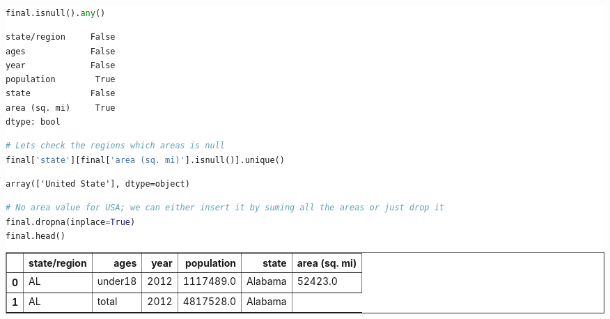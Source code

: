 ``` python
final.isnull().any()
```

    state/region     False
    ages             False
    year             False
    population        True
    state            False
    area (sq. mi)     True
    dtype: bool

``` python
# Lets check the regions which areas is null
final['state'][final['area (sq. mi)'].isnull()].unique()
```

    array(['United State'], dtype=object)

``` python
# No area value for USA; we can either insert it by suming all the areas or just drop it
final.dropna(inplace=True)
final.head()
```

<div>
<style scoped>
    .dataframe tbody tr th:only-of-type {
        vertical-align: middle;
    }

    .dataframe tbody tr th {
        vertical-align: top;
    }

    .dataframe thead th {
        text-align: right;
    }
</style>
<table border="1" class="dataframe">
  <thead>
    <tr style="text-align: right;">
      <th></th>
      <th>state/region</th>
      <th>ages</th>
      <th>year</th>
      <th>population</th>
      <th>state</th>
      <th>area (sq. mi)</th>
    </tr>
  </thead>
  <tbody>
    <tr>
      <th>0</th>
      <td>AL</td>
      <td>under18</td>
      <td>2012</td>
      <td>1117489.0</td>
      <td>Alabama</td>
      <td>52423.0</td>
    </tr>
    <tr>
      <th>1</th>
      <td>AL</td>
      <td>total</td>
      <td>2012</td>
      <td>4817528.0</td>
      <td>Alabama</td>